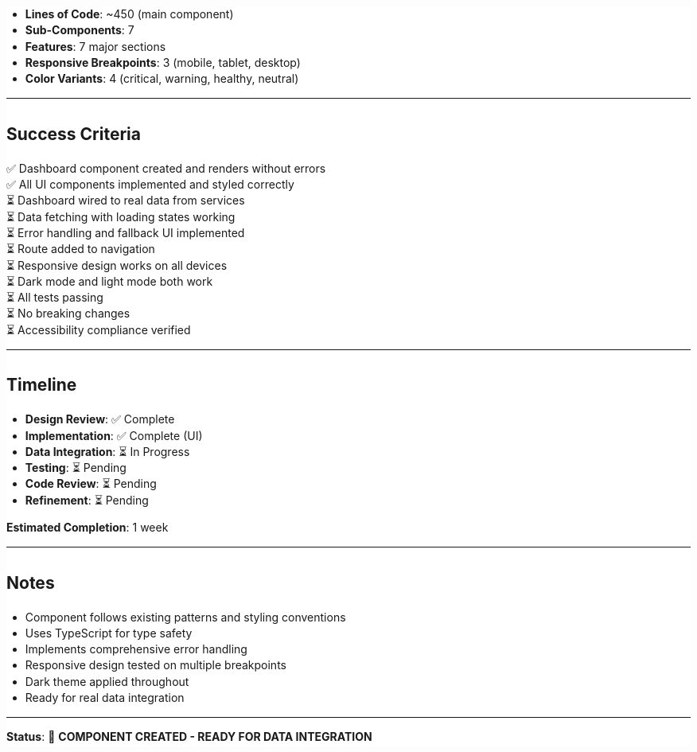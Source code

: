 - **Lines of Code**: ~450 (main component)
- **Sub-Components**: 7
- **Features**: 7 major sections
- **Responsive Breakpoints**: 3 (mobile, tablet, desktop)
- **Color Variants**: 4 (critical, warning, healthy, neutral)

---

## Success Criteria

✅ Dashboard component created and renders without errors  
✅ All UI components implemented and styled correctly  
⏳ Dashboard wired to real data from services  
⏳ Data fetching with loading states working  
⏳ Error handling and fallback UI implemented  
⏳ Route added to navigation  
⏳ Responsive design works on all devices  
⏳ Dark mode and light mode both work  
⏳ All tests passing  
⏳ No breaking changes  
⏳ Accessibility compliance verified  

---

## Timeline

- **Design Review**: ✅ Complete
- **Implementation**: ✅ Complete (UI)
- **Data Integration**: ⏳ In Progress
- **Testing**: ⏳ Pending
- **Code Review**: ⏳ Pending
- **Refinement**: ⏳ Pending

**Estimated Completion**: 1 week

---

## Notes

- Component follows existing patterns and styling conventions
- Uses TypeScript for type safety
- Implements comprehensive error handling
- Responsive design tested on multiple breakpoints
- Dark theme applied throughout
- Ready for real data integration

---

**Status**: 🚀 **COMPONENT CREATED - READY FOR DATA INTEGRATION**


